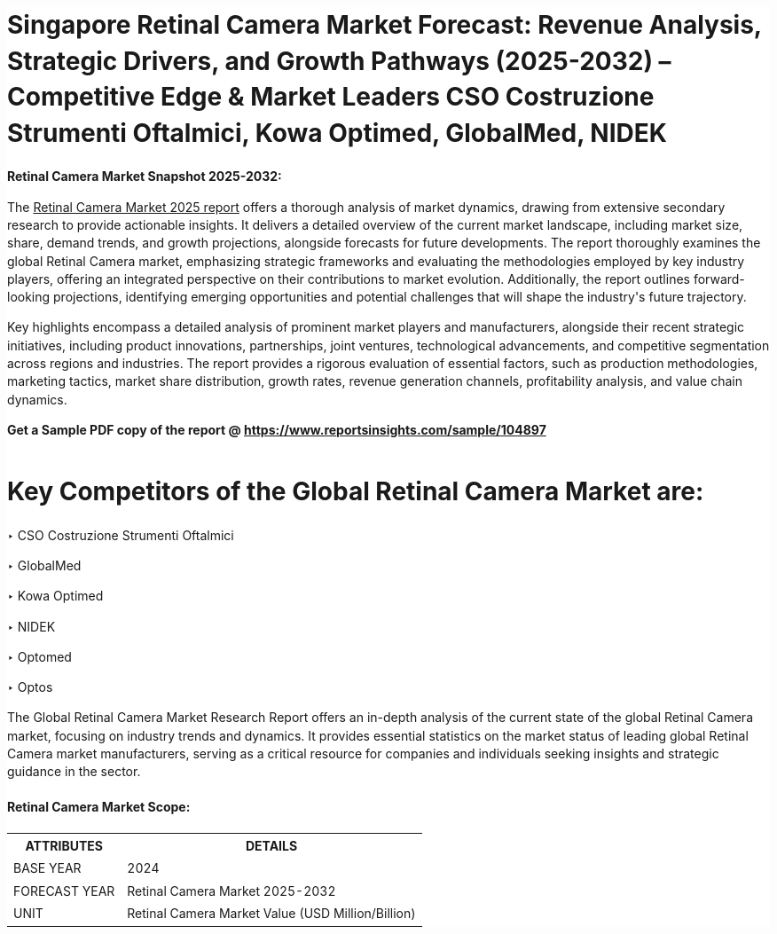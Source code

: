 # Singapore Retinal Camera Market Forecast: Revenue Analysis, Strategic Drivers, and Growth Pathways (2025-2032) – Competitive Edge & Market Leaders CSO Costruzione Strumenti Oftalmici, Kowa Optimed, GlobalMed, NIDEK

<strong>Retinal Camera Market Snapshot 2025-2032:</strong>

The <a href=https://www.reportsinsights.com/sample/104897>Retinal Camera Market 2025 report</a> offers a thorough analysis of market dynamics, drawing from extensive secondary research to provide actionable insights. It delivers a detailed overview of the current market landscape, including market size, share, demand trends, and growth projections, alongside forecasts for future developments. The report thoroughly examines the global Retinal Camera market, emphasizing strategic frameworks and evaluating the methodologies employed by key industry players, offering an integrated perspective on their contributions to market evolution. Additionally, the report outlines forward-looking projections, identifying emerging opportunities and potential challenges that will shape the industry's future trajectory.

Key highlights encompass a detailed analysis of prominent market players and manufacturers, alongside their recent strategic initiatives, including product innovations, partnerships, joint ventures, technological advancements, and competitive segmentation across regions and industries. The report provides a rigorous evaluation of essential factors, such as production methodologies, marketing tactics, market share distribution, growth rates, revenue generation channels, profitability analysis, and value chain dynamics.

<strong>Get a Sample PDF copy of the report @ <a href=https://www.reportsinsights.com/sample/104897>https://www.reportsinsights.com/sample/104897</a></strong>

# <strong>Key Competitors of the Global Retinal Camera Market are:</strong>

‣ CSO Costruzione Strumenti Oftalmici

‣ GlobalMed

‣ Kowa Optimed

‣ NIDEK

‣ Optomed

‣ Optos

The Global Retinal Camera Market Research Report offers an in-depth analysis of the current state of the global Retinal Camera market, focusing on industry trends and dynamics. It provides essential statistics on the market status of leading global Retinal Camera market manufacturers, serving as a critical resource for companies and individuals seeking insights and strategic guidance in the sector.

<h4>Retinal Camera Market Scope:</h4>
<table>
<tr>
<th>ATTRIBUTES</th>
<th>DETAILS</th>
</tr>
<tr>
<td>BASE YEAR</td>
<td>2024</td>
</tr>
<tr>
<td>FORECAST YEAR</td>
<td>Retinal Camera Market 2025-2032</td>
</tr>
<tr>
<td>UNIT</td>
<td>Retinal Camera Market Value (USD Million/Billion)</td>
<tr>